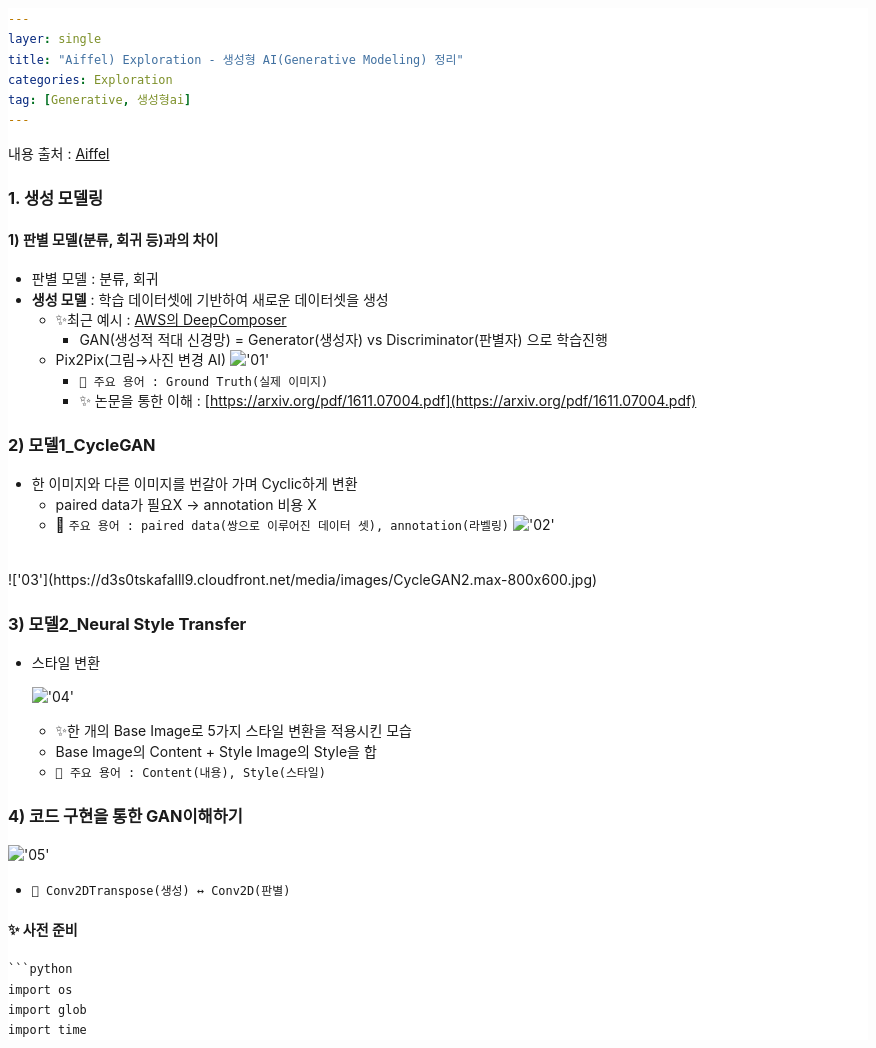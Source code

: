```yaml
---
layer: single
title: "Aiffel) Exploration - 생성형 AI(Generative Modeling) 정리"
categories: Exploration
tag: [Generative, 생성형ai]
---
```


내용 출처 : [Aiffel](https://www.aiffel.io/)

### 1. 생성 모델링
#### 1) 판별 모델(분류, 회귀 등)과의 차이
- 판별 모델 : 분류, 회귀
- **생성 모델** : 학습 데이터셋에 기반하여 새로운 데이터셋을 생성
	- ✨최근 예시 : [AWS의 DeepComposer](https://www.youtube.com/watch?v=XH2EbK9dQlg)
		- GAN(생성적 적대 신경망) = Generator(생성자) vs Discriminator(판별자) 으로 학습진행
	- Pix2Pix(그림→사진 변경 AI)
		!['01'](https://d3s0tskafalll9.cloudfront.net/media/images/pix2pix.max-800x600.png)
		- `📌 주요 용어 : Ground Truth(실제 이미지)`
		- ✨ 논문을 통한 이해 : [https://arxiv.org/pdf/1611.07004.pdf](https://arxiv.org/pdf/1611.07004.pdf)
		
### 2) 모델1_CycleGAN
- 한 이미지와 다른 이미지를 번갈아 가며 Cyclic하게 변환
	- paired data가 필요X → annotation 비용 X
	- 📌 `주요 용어 : paired data(쌍으로 이루어진 데이터 셋), annotation(라벨링)`
		!['02'](https://d3s0tskafalll9.cloudfront.net/media/images/CycleGAN.max-800x600.png)<br/>
<br/>
		!['03'](https://d3s0tskafalll9.cloudfront.net/media/images/CycleGAN2.max-800x600.jpg)

### 3) 모델2_Neural Style Transfer
- 스타일 변환

	!['04'](https://d3s0tskafalll9.cloudfront.net/media/images/StyleTransfer.max-800x600.png)
	- ✨한 개의 Base Image로 5가지 스타일 변환을 적용시킨 모습
	- Base Image의 Content + Style Image의 Style을 합
	- `📌 주요 용어 : Content(내용), Style(스타일)`


### 4) 코드 구현을 통한 GAN이해하기
!['05'](https://d3s0tskafalll9.cloudfront.net/media/images/GAN.max-800x600.png)

- `📌 Conv2DTranspose(생성) ↔ Conv2D(판별)`

#### ✨ 사전 준비
	```python
	import os
	import glob
	import time
